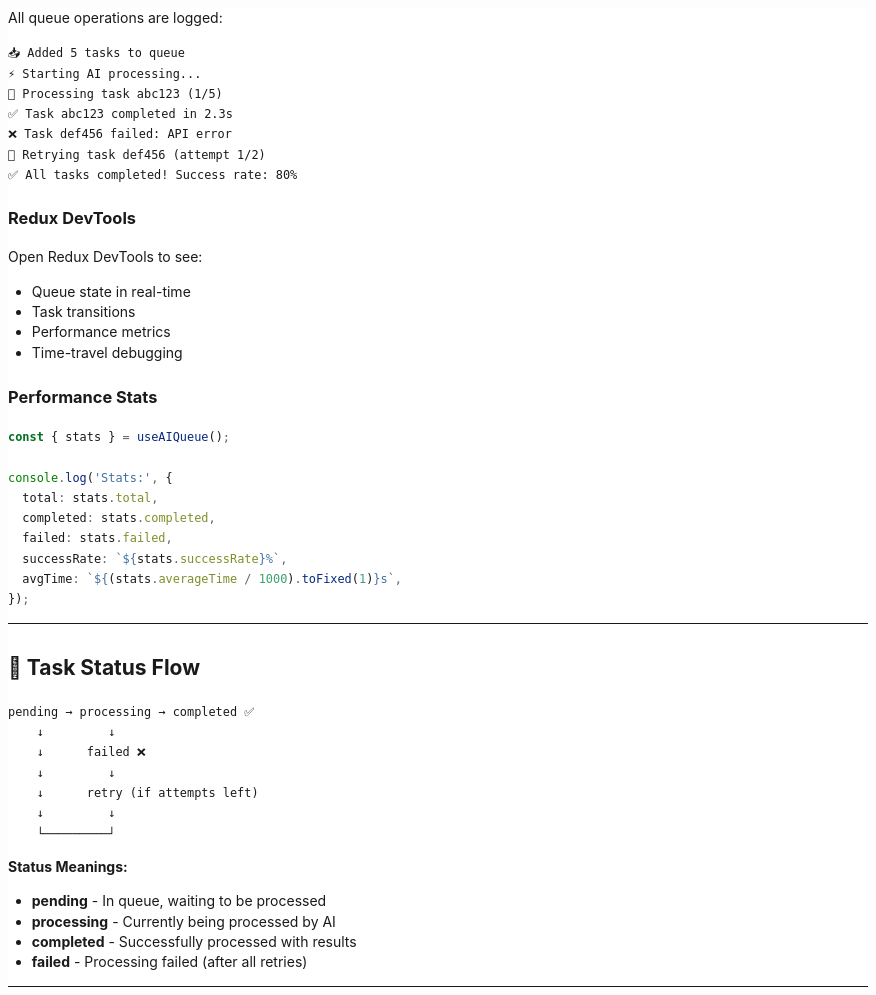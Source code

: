 All queue operations are logged:

```
📥 Added 5 tasks to queue
⚡ Starting AI processing...
🤖 Processing task abc123 (1/5)
✅ Task abc123 completed in 2.3s
❌ Task def456 failed: API error
🔄 Retrying task def456 (attempt 1/2)
✅ All tasks completed! Success rate: 80%
```

### Redux DevTools

Open Redux DevTools to see:
- Queue state in real-time
- Task transitions
- Performance metrics
- Time-travel debugging

### Performance Stats

```typescript
const { stats } = useAIQueue();

console.log('Stats:', {
  total: stats.total,
  completed: stats.completed,
  failed: stats.failed,
  successRate: `${stats.successRate}%`,
  avgTime: `${(stats.averageTime / 1000).toFixed(1)}s`,
});
```

---

## 🚦 Task Status Flow

```
pending → processing → completed ✅
    ↓         ↓
    ↓      failed ❌
    ↓         ↓
    ↓      retry (if attempts left)
    ↓         ↓
    └─────────┘
```

**Status Meanings:**
- **pending** - In queue, waiting to be processed
- **processing** - Currently being processed by AI
- **completed** - Successfully processed with results
- **failed** - Processing failed (after all retries)

---